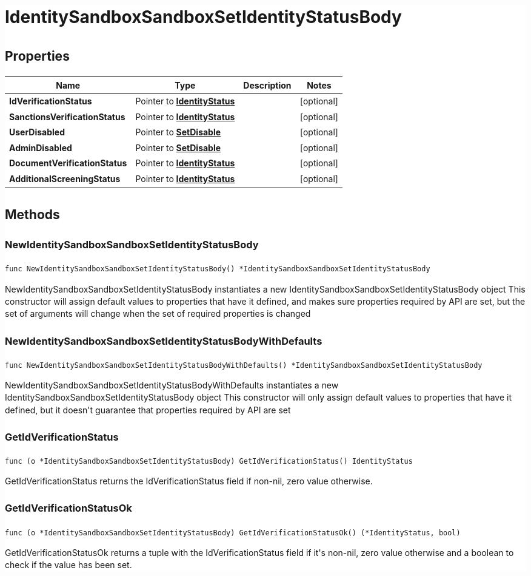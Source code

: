 # IdentitySandboxSandboxSetIdentityStatusBody

## Properties

Name | Type | Description | Notes
------------ | ------------- | ------------- | -------------
**IdVerificationStatus** | Pointer to [**IdentityStatus**](IdentityStatus.md) |  | [optional] 
**SanctionsVerificationStatus** | Pointer to [**IdentityStatus**](IdentityStatus.md) |  | [optional] 
**UserDisabled** | Pointer to [**SetDisable**](SetDisable.md) |  | [optional] 
**AdminDisabled** | Pointer to [**SetDisable**](SetDisable.md) |  | [optional] 
**DocumentVerificationStatus** | Pointer to [**IdentityStatus**](IdentityStatus.md) |  | [optional] 
**AdditionalScreeningStatus** | Pointer to [**IdentityStatus**](IdentityStatus.md) |  | [optional] 

## Methods

### NewIdentitySandboxSandboxSetIdentityStatusBody

`func NewIdentitySandboxSandboxSetIdentityStatusBody() *IdentitySandboxSandboxSetIdentityStatusBody`

NewIdentitySandboxSandboxSetIdentityStatusBody instantiates a new IdentitySandboxSandboxSetIdentityStatusBody object
This constructor will assign default values to properties that have it defined,
and makes sure properties required by API are set, but the set of arguments
will change when the set of required properties is changed

### NewIdentitySandboxSandboxSetIdentityStatusBodyWithDefaults

`func NewIdentitySandboxSandboxSetIdentityStatusBodyWithDefaults() *IdentitySandboxSandboxSetIdentityStatusBody`

NewIdentitySandboxSandboxSetIdentityStatusBodyWithDefaults instantiates a new IdentitySandboxSandboxSetIdentityStatusBody object
This constructor will only assign default values to properties that have it defined,
but it doesn't guarantee that properties required by API are set

### GetIdVerificationStatus

`func (o *IdentitySandboxSandboxSetIdentityStatusBody) GetIdVerificationStatus() IdentityStatus`

GetIdVerificationStatus returns the IdVerificationStatus field if non-nil, zero value otherwise.

### GetIdVerificationStatusOk

`func (o *IdentitySandboxSandboxSetIdentityStatusBody) GetIdVerificationStatusOk() (*IdentityStatus, bool)`

GetIdVerificationStatusOk returns a tuple with the IdVerificationStatus field if it's non-nil, zero value otherwise
and a boolean to check if the value has been set.
